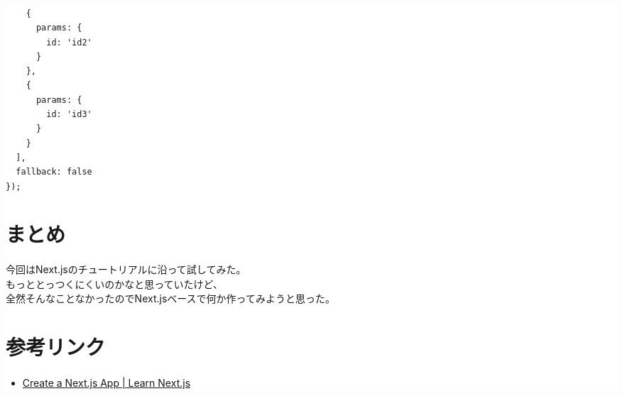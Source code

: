```tsx
    {
      params: {
        id: 'id2'
      }
    },
    {
      params: {
        id: 'id3'
      }
    }
  ],
  fallback: false
});
```

# まとめ

今回はNext.jsのチュートリアルに沿って試してみた。  
もっととっつくにくいのかなと思っていたけど、  
全然そんなことなかったのでNext.jsベースで何か作ってみようと思った。

# 参考リンク

- [Create a Next.js App | Learn Next.js](https://nextjs.org/learn/basics/create-nextjs-app?utm_source=next-site&utm_medium=homepage-cta&utm_campaign=next-website)
